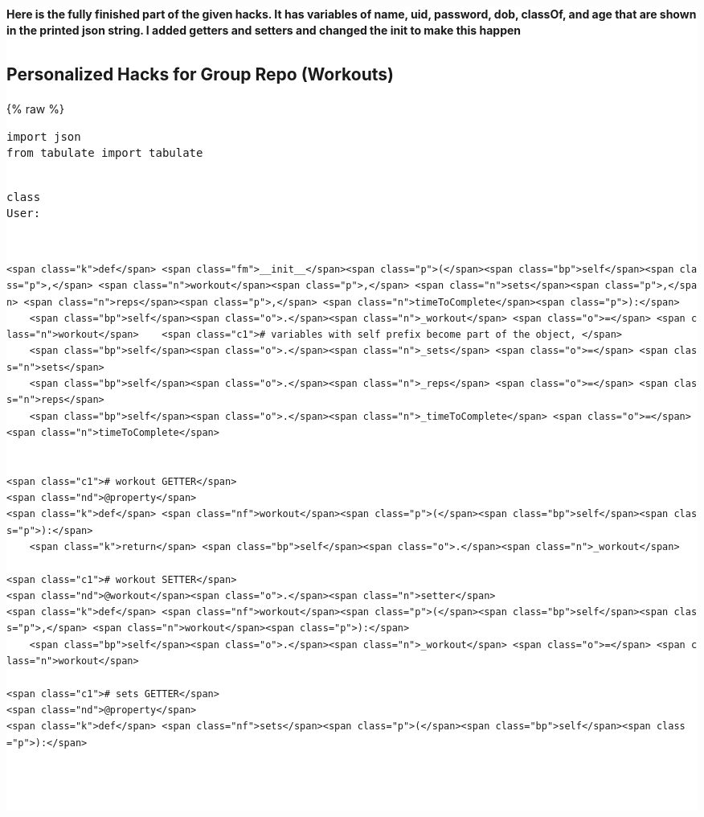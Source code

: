 <div class="cell border-box-sizing text_cell rendered"><div class="inner_cell">
<div class="text_cell_render border-box-sizing rendered_html">
<h4 id="Here-is-the-fully-finished-part-of-the-given-hacks.-It-has-variables-of-name,-uid,-password,-dob,-classOf,-and-age-that-are-shown-in-the-printed-json-string.-I-added-getters-and-setters-and-changed-the-init-to-make-this-happen">Here is the fully finished part of the given hacks. It has variables of name, uid, password, dob, classOf, and age that are shown in the printed json string. I added getters and setters and changed the init to make this happen<a class="anchor-link" href="#Here-is-the-fully-finished-part-of-the-given-hacks.-It-has-variables-of-name,-uid,-password,-dob,-classOf,-and-age-that-are-shown-in-the-printed-json-string.-I-added-getters-and-setters-and-changed-the-init-to-make-this-happen"> </a></h4>
</div>
</div>
</div>
<div class="cell border-box-sizing text_cell rendered"><div class="inner_cell">
<div class="text_cell_render border-box-sizing rendered_html">
<h2 id="Personalized-Hacks-for-Group-Repo-(Workouts)">Personalized Hacks for Group Repo (Workouts)<a class="anchor-link" href="#Personalized-Hacks-for-Group-Repo-(Workouts)"> </a></h2>
</div>
</div>
</div>
    {% raw %}
    
<div class="cell border-box-sizing code_cell rendered">
<div class="input">

<div class="inner_cell">
    <div class="input_area">
<div class=" highlight hl-ipython3"><pre><span></span><span class="kn">import</span> <span class="nn">json</span>
<span class="kn">from</span> <span class="nn">tabulate</span> <span class="kn">import</span> <span class="n">tabulate</span>

<span class="k">class</span> <span class="nc">User</span><span class="p">:</span>    

    <span class="k">def</span> <span class="fm">__init__</span><span class="p">(</span><span class="bp">self</span><span class="p">,</span> <span class="n">workout</span><span class="p">,</span> <span class="n">sets</span><span class="p">,</span> <span class="n">reps</span><span class="p">,</span> <span class="n">timeToComplete</span><span class="p">):</span>
        <span class="bp">self</span><span class="o">.</span><span class="n">_workout</span> <span class="o">=</span> <span class="n">workout</span>    <span class="c1"># variables with self prefix become part of the object, </span>
        <span class="bp">self</span><span class="o">.</span><span class="n">_sets</span> <span class="o">=</span> <span class="n">sets</span>
        <span class="bp">self</span><span class="o">.</span><span class="n">_reps</span> <span class="o">=</span> <span class="n">reps</span>
        <span class="bp">self</span><span class="o">.</span><span class="n">_timeToComplete</span> <span class="o">=</span> <span class="n">timeToComplete</span>

    
    <span class="c1"># workout GETTER</span>
    <span class="nd">@property</span>
    <span class="k">def</span> <span class="nf">workout</span><span class="p">(</span><span class="bp">self</span><span class="p">):</span>
        <span class="k">return</span> <span class="bp">self</span><span class="o">.</span><span class="n">_workout</span>
    
    <span class="c1"># workout SETTER</span>
    <span class="nd">@workout</span><span class="o">.</span><span class="n">setter</span>
    <span class="k">def</span> <span class="nf">workout</span><span class="p">(</span><span class="bp">self</span><span class="p">,</span> <span class="n">workout</span><span class="p">):</span>
        <span class="bp">self</span><span class="o">.</span><span class="n">_workout</span> <span class="o">=</span> <span class="n">workout</span>
    
    <span class="c1"># sets GETTER</span>
    <span class="nd">@property</span>
    <span class="k">def</span> <span class="nf">sets</span><span class="p">(</span><span class="bp">self</span><span class="p">):</span>